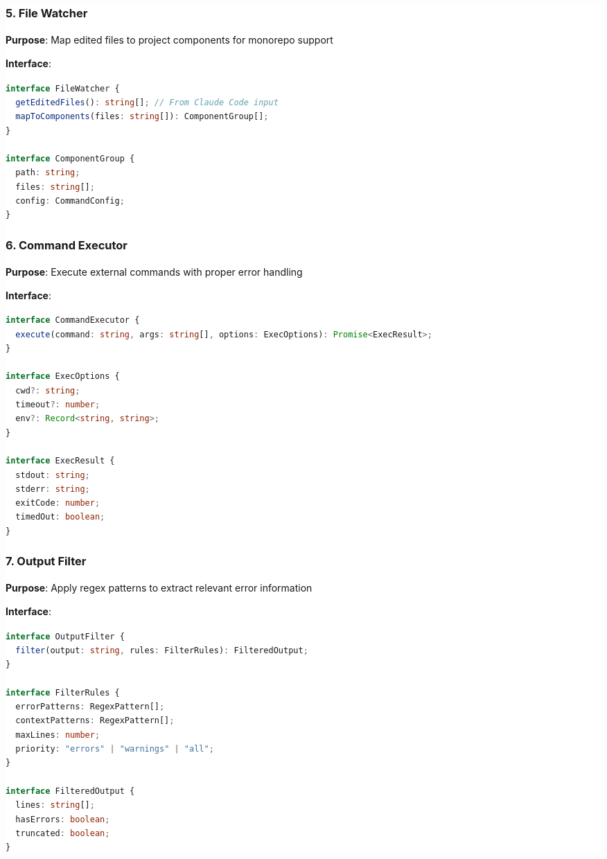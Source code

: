 ### 5. File Watcher
**Purpose**: Map edited files to project components for monorepo support

**Interface**:
```typescript
interface FileWatcher {
  getEditedFiles(): string[]; // From Claude Code input
  mapToComponents(files: string[]): ComponentGroup[];
}

interface ComponentGroup {
  path: string;
  files: string[];
  config: CommandConfig;
}
```

### 6. Command Executor
**Purpose**: Execute external commands with proper error handling

**Interface**:
```typescript
interface CommandExecutor {
  execute(command: string, args: string[], options: ExecOptions): Promise<ExecResult>;
}

interface ExecOptions {
  cwd?: string;
  timeout?: number;
  env?: Record<string, string>;
}

interface ExecResult {
  stdout: string;
  stderr: string;
  exitCode: number;
  timedOut: boolean;
}
```

### 7. Output Filter
**Purpose**: Apply regex patterns to extract relevant error information

**Interface**:
```typescript
interface OutputFilter {
  filter(output: string, rules: FilterRules): FilteredOutput;
}

interface FilterRules {
  errorPatterns: RegexPattern[];
  contextPatterns: RegexPattern[];
  maxLines: number;
  priority: "errors" | "warnings" | "all";
}

interface FilteredOutput {
  lines: string[];
  hasErrors: boolean;
  truncated: boolean;
}
```
